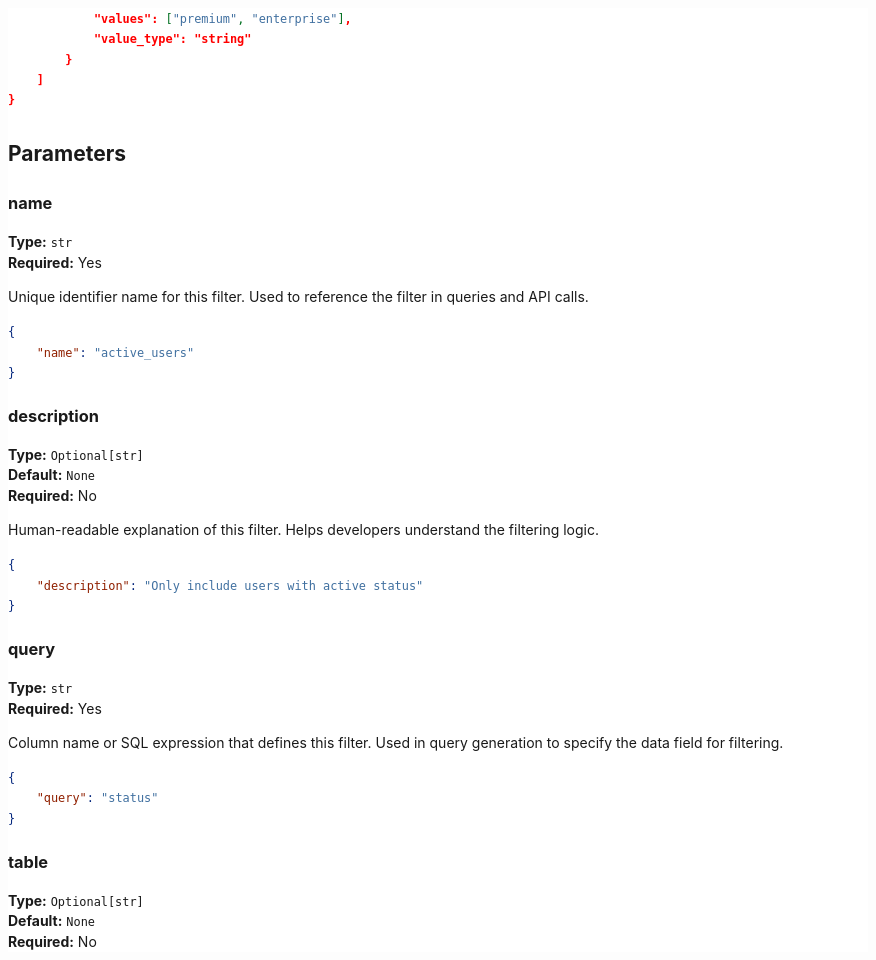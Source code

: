 ```json
            "values": ["premium", "enterprise"],
            "value_type": "string"
        }
    ]
}
```

## Parameters

### name

**Type:** `str`  
**Required:** Yes

Unique identifier name for this filter. Used to reference the filter in queries and API calls.

```json
{
    "name": "active_users"
}
```

### description

**Type:** `Optional[str]`  
**Default:** `None`  
**Required:** No

Human-readable explanation of this filter. Helps developers understand the filtering logic.

```json
{
    "description": "Only include users with active status"
}
```

### query

**Type:** `str`  
**Required:** Yes

Column name or SQL expression that defines this filter. Used in query generation to specify the data field for filtering.

```json
{
    "query": "status"
}
```

### table

**Type:** `Optional[str]`  
**Default:** `None`  
**Required:** No
